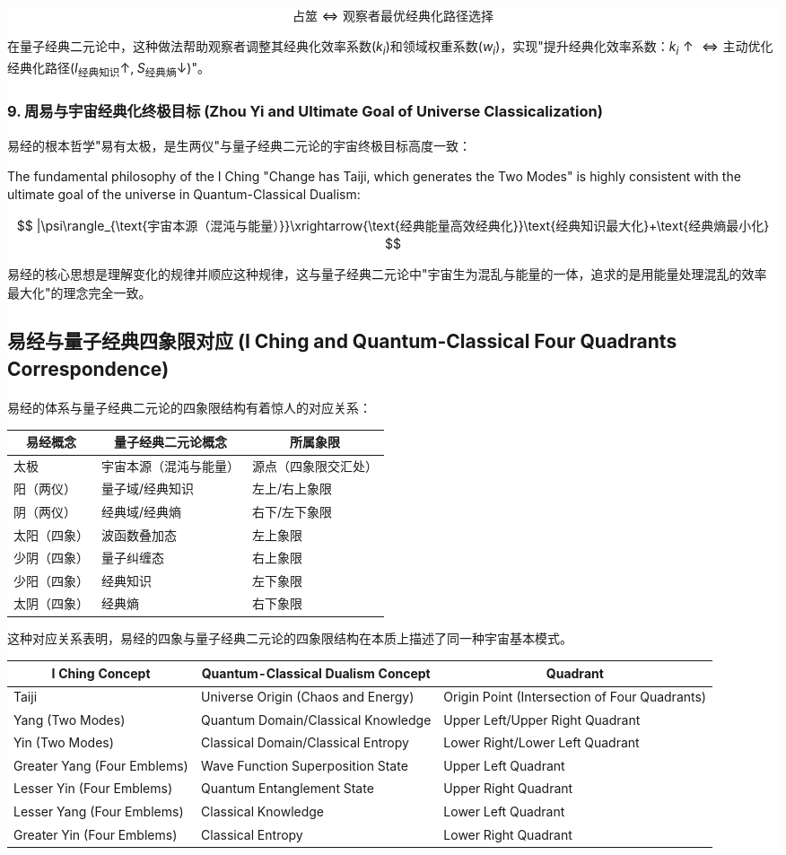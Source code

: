 $$
\text{占筮} \Leftrightarrow \text{观察者最优经典化路径选择}
$$

在量子经典二元论中，这种做法帮助观察者调整其经典化效率系数$(k_i)$和领域权重系数$(w_i)$，实现"提升经典化效率系数：$k_i \uparrow \Leftrightarrow \text{主动优化经典化路径}(I_{\text{经典知识}}\uparrow,\;S_{\text{经典熵}}\downarrow)$"。

### 9. 周易与宇宙经典化终极目标 (Zhou Yi and Ultimate Goal of Universe Classicalization)

易经的根本哲学"易有太极，是生两仪"与量子经典二元论的宇宙终极目标高度一致：

The fundamental philosophy of the I Ching "Change has Taiji, which generates the Two Modes" is highly consistent with the ultimate goal of the universe in Quantum-Classical Dualism:

$$
|\psi\rangle_{\text{宇宙本源（混沌与能量）}}\xrightarrow{\text{经典能量高效经典化}}\text{经典知识最大化}+\text{经典熵最小化}
$$

易经的核心思想是理解变化的规律并顺应这种规律，这与量子经典二元论中"宇宙生为混乱与能量的一体，追求的是用能量处理混乱的效率最大化"的理念完全一致。

## 易经与量子经典四象限对应 (I Ching and Quantum-Classical Four Quadrants Correspondence)

易经的体系与量子经典二元论的四象限结构有着惊人的对应关系：

| 易经概念 | 量子经典二元论概念 | 所属象限 |
|---------|-----------------|--------|
| 太极 | 宇宙本源（混沌与能量） | 源点（四象限交汇处） |
| 阳（两仪） | 量子域/经典知识 | 左上/右上象限 |
| 阴（两仪） | 经典域/经典熵 | 右下/左下象限 |
| 太阳（四象） | 波函数叠加态 | 左上象限 |
| 少阴（四象） | 量子纠缠态 | 右上象限 |
| 少阳（四象） | 经典知识 | 左下象限 |
| 太阴（四象） | 经典熵 | 右下象限 |

这种对应关系表明，易经的四象与量子经典二元论的四象限结构在本质上描述了同一种宇宙基本模式。

| I Ching Concept | Quantum-Classical Dualism Concept | Quadrant |
|-----------------|-----------------------------------|----------|
| Taiji | Universe Origin (Chaos and Energy) | Origin Point (Intersection of Four Quadrants) |
| Yang (Two Modes) | Quantum Domain/Classical Knowledge | Upper Left/Upper Right Quadrant |
| Yin (Two Modes) | Classical Domain/Classical Entropy | Lower Right/Lower Left Quadrant |
| Greater Yang (Four Emblems) | Wave Function Superposition State | Upper Left Quadrant |
| Lesser Yin (Four Emblems) | Quantum Entanglement State | Upper Right Quadrant |
| Lesser Yang (Four Emblems) | Classical Knowledge | Lower Left Quadrant |
| Greater Yin (Four Emblems) | Classical Entropy | Lower Right Quadrant |
